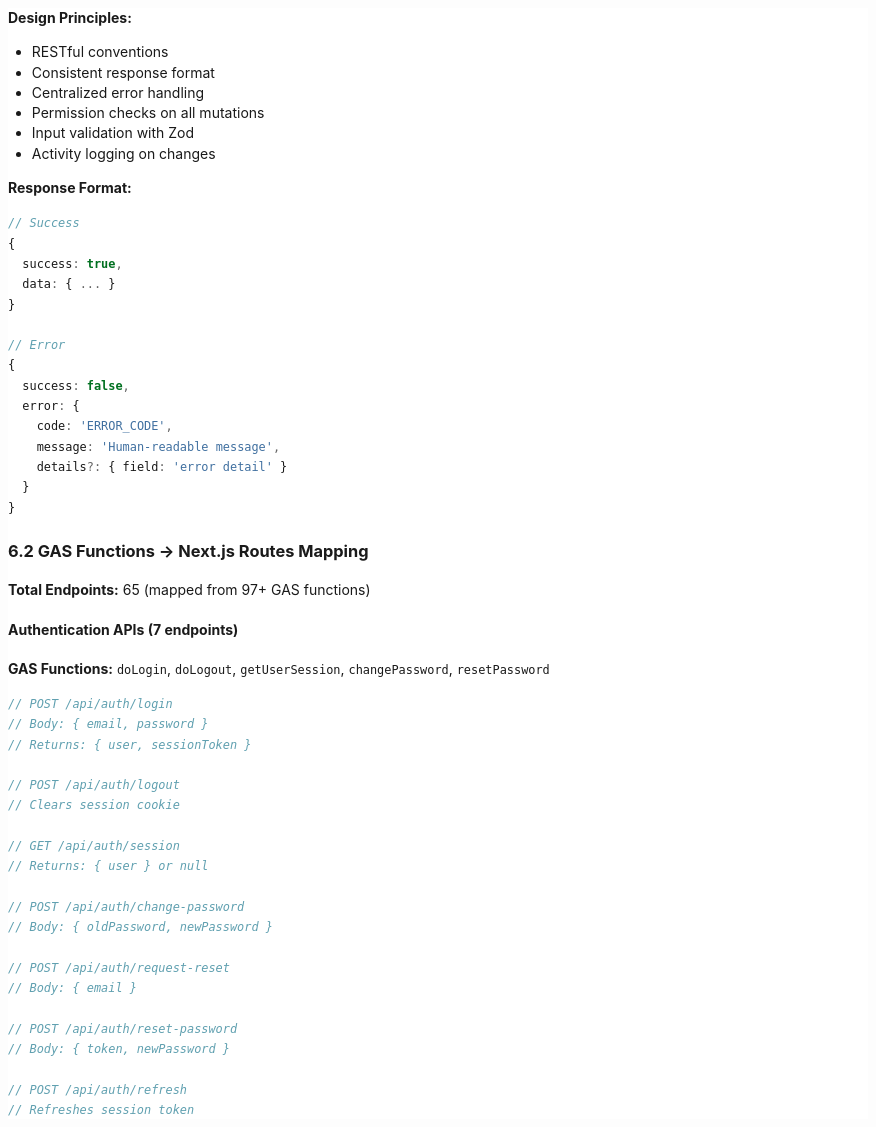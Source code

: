 **Design Principles:**
- RESTful conventions
- Consistent response format
- Centralized error handling
- Permission checks on all mutations
- Input validation with Zod
- Activity logging on changes

**Response Format:**
```typescript
// Success
{
  success: true,
  data: { ... }
}

// Error
{
  success: false,
  error: {
    code: 'ERROR_CODE',
    message: 'Human-readable message',
    details?: { field: 'error detail' }
  }
}
```

### 6.2 GAS Functions → Next.js Routes Mapping

**Total Endpoints:** 65 (mapped from 97+ GAS functions)

#### Authentication APIs (7 endpoints)

**GAS Functions:** `doLogin`, `doLogout`, `getUserSession`, `changePassword`, `resetPassword`

```typescript
// POST /api/auth/login
// Body: { email, password }
// Returns: { user, sessionToken }

// POST /api/auth/logout
// Clears session cookie

// GET /api/auth/session
// Returns: { user } or null

// POST /api/auth/change-password
// Body: { oldPassword, newPassword }

// POST /api/auth/request-reset
// Body: { email }

// POST /api/auth/reset-password
// Body: { token, newPassword }

// POST /api/auth/refresh
// Refreshes session token
```
